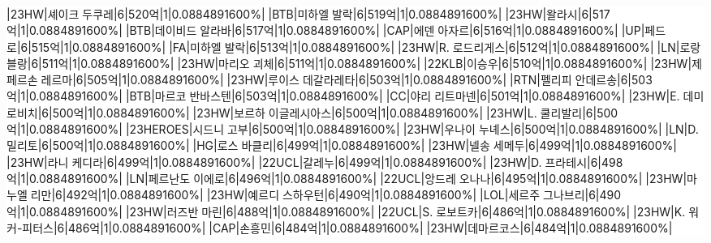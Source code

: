 |23HW|셰이크 두쿠레|6|520억|1|0.0884891600%|
|BTB|미하엘 발락|6|519억|1|0.0884891600%|
|23HW|왈라시|6|517억|1|0.0884891600%|
|BTB|데이비드 알라바|6|517억|1|0.0884891600%|
|CAP|에덴 아자르|6|516억|1|0.0884891600%|
|UP|페드로|6|515억|1|0.0884891600%|
|FA|미하엘 발락|6|513억|1|0.0884891600%|
|23HW|R. 로드리게스|6|512억|1|0.0884891600%|
|LN|로랑 블랑|6|511억|1|0.0884891600%|
|23HW|마리오 괴체|6|511억|1|0.0884891600%|
|22KLB|이승우|6|510억|1|0.0884891600%|
|23HW|제페르손 레르마|6|505억|1|0.0884891600%|
|23HW|루이스 데갈라레타|6|503억|1|0.0884891600%|
|RTN|펠리피 안데르송|6|503억|1|0.0884891600%|
|BTB|마르코 반바스텐|6|503억|1|0.0884891600%|
|CC|야리 리트마넨|6|501억|1|0.0884891600%|
|23HW|E. 데미로비치|6|500억|1|0.0884891600%|
|23HW|보르하 이글레시아스|6|500억|1|0.0884891600%|
|23HW|L. 쿨리발리|6|500억|1|0.0884891600%|
|23HEROES|시드니 고부|6|500억|1|0.0884891600%|
|23HW|우나이 누녜스|6|500억|1|0.0884891600%|
|LN|D. 밀리토|6|500억|1|0.0884891600%|
|HG|로스 바클리|6|499억|1|0.0884891600%|
|23HW|넬송 세메두|6|499억|1|0.0884891600%|
|23HW|라니 케디라|6|499억|1|0.0884891600%|
|22UCL|갈레누|6|499억|1|0.0884891600%|
|23HW|D. 프라테시|6|498억|1|0.0884891600%|
|LN|페르난도 이에로|6|496억|1|0.0884891600%|
|22UCL|앙드레 오나나|6|495억|1|0.0884891600%|
|23HW|마누엘 리만|6|492억|1|0.0884891600%|
|23HW|예르디 스하우턴|6|490억|1|0.0884891600%|
|LOL|세르주 그나브리|6|490억|1|0.0884891600%|
|23HW|러즈반 마린|6|488억|1|0.0884891600%|
|22UCL|S. 로보트카|6|486억|1|0.0884891600%|
|23HW|K. 워커-피터스|6|486억|1|0.0884891600%|
|CAP|손흥민|6|484억|1|0.0884891600%|
|23HW|데마르코스|6|484억|1|0.0884891600%|